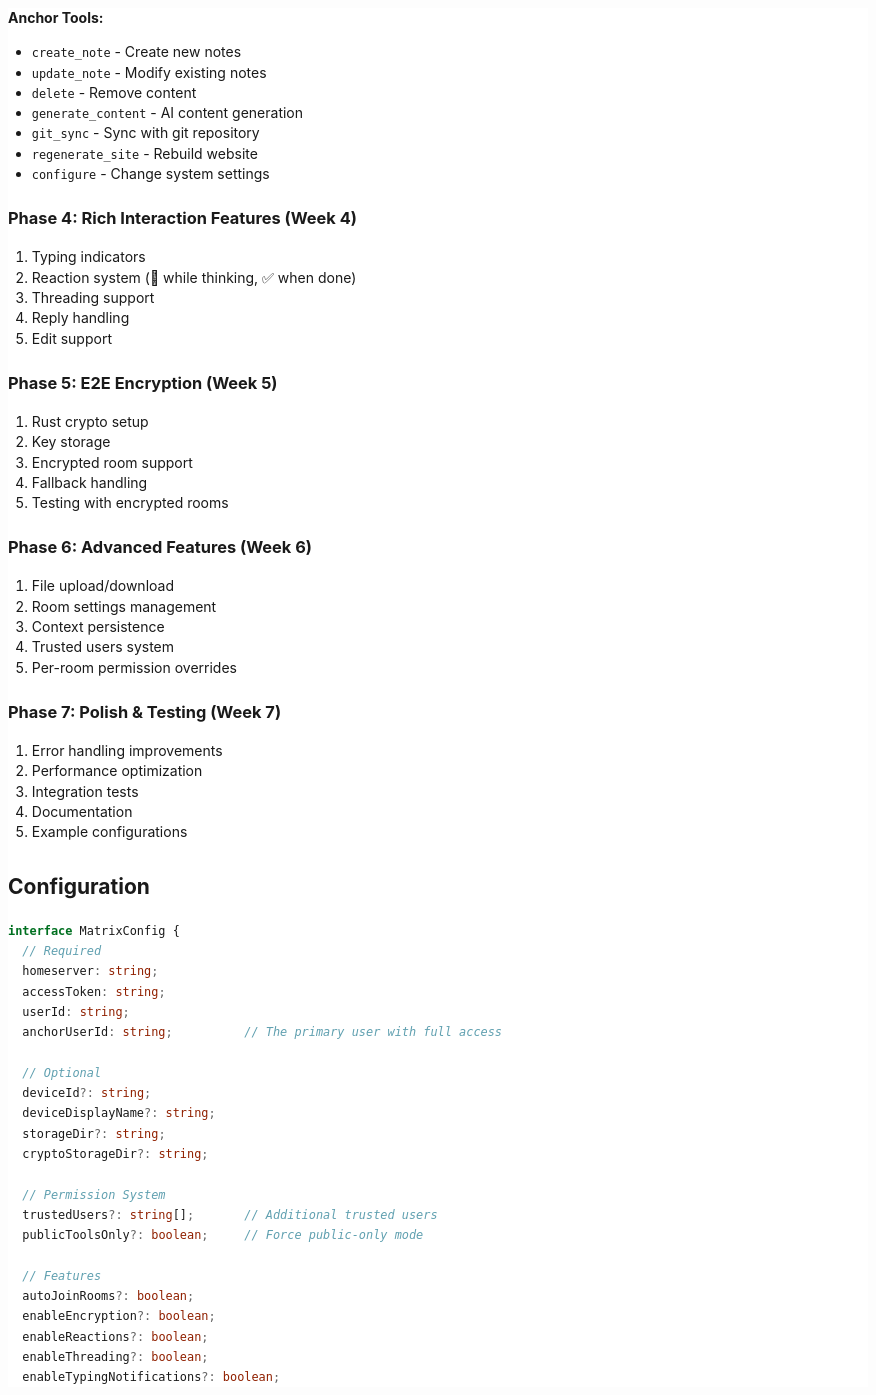 **Anchor Tools:**
- `create_note` - Create new notes
- `update_note` - Modify existing notes
- `delete` - Remove content
- `generate_content` - AI content generation
- `git_sync` - Sync with git repository
- `regenerate_site` - Rebuild website
- `configure` - Change system settings

### Phase 4: Rich Interaction Features (Week 4)
1. Typing indicators
2. Reaction system (🤔 while thinking, ✅ when done)
3. Threading support
4. Reply handling
5. Edit support

### Phase 5: E2E Encryption (Week 5)
1. Rust crypto setup
2. Key storage
3. Encrypted room support
4. Fallback handling
5. Testing with encrypted rooms

### Phase 6: Advanced Features (Week 6)
1. File upload/download
2. Room settings management
3. Context persistence
4. Trusted users system
5. Per-room permission overrides

### Phase 7: Polish & Testing (Week 7)
1. Error handling improvements
2. Performance optimization
3. Integration tests
4. Documentation
5. Example configurations

## Configuration

```typescript
interface MatrixConfig {
  // Required
  homeserver: string;
  accessToken: string;
  userId: string;
  anchorUserId: string;          // The primary user with full access
  
  // Optional
  deviceId?: string;
  deviceDisplayName?: string;
  storageDir?: string;
  cryptoStorageDir?: string;
  
  // Permission System
  trustedUsers?: string[];       // Additional trusted users
  publicToolsOnly?: boolean;     // Force public-only mode
  
  // Features
  autoJoinRooms?: boolean;
  enableEncryption?: boolean;
  enableReactions?: boolean;
  enableThreading?: boolean;
  enableTypingNotifications?: boolean;
```